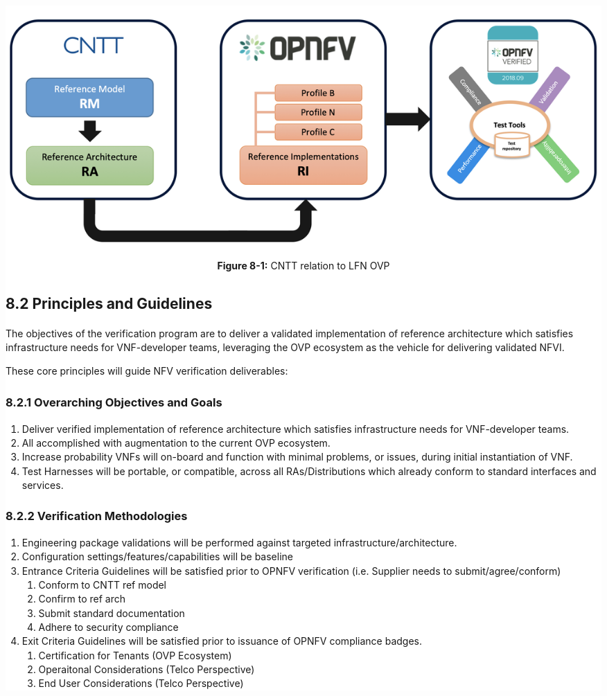 <p align="center"><img src="../figures/ch10_ref_model_lfn.png" alt="scope" title="Scope" width="100%"/></p>
<p align="center"><b>Figure 8-1:</b> CNTT relation to LFN OVP</p>

<a name="8.2"></a>
## 8.2 Principles and Guidelines

The objectives of the verification program are to deliver a validated implementation of reference architecture which satisfies infrastructure needs for VNF-developer teams, leveraging the OVP ecosystem as the vehicle for delivering validated NFVI.

These core principles will guide NFV verification deliverables:

<a name="8.2.1"></a>
### 8.2.1 Overarching Objectives and Goals

1. Deliver verified implementation of reference architecture which satisfies infrastructure needs for VNF-developer teams.
2. All accomplished with augmentation to the current OVP ecosystem.
3. Increase probability VNFs will on-board and function with minimal problems, or issues, during initial instantiation of VNF.
4. Test Harnesses will be portable, or compatible, across all RAs/Distributions which already conform to standard interfaces and services.

<a name="8.2.2"></a>
### 8.2.2 Verification Methodologies
<ol>
<li>Engineering package validations will be performed against targeted infrastructure/architecture.</li>
<li>Configuration settings/features/capabilities will be baseline</li>
<li>Entrance Criteria Guidelines will be satisfied prior to OPNFV verification (i.e. Supplier needs to submit/agree/conform)
<ol>
<li>Conform to CNTT ref model</li>
<li>Confirm to ref arch</li>
<li>Submit standard documentation</li>
<li>Adhere to security compliance</li>
</ol>
</li>
<li>Exit Criteria Guidelines will be satisfied prior to issuance of OPNFV compliance badges.
<ol>
<li>Certification for Tenants (OVP Ecosystem)</li>
<li>Operaitonal Considerations (Telco Perspective)</li>
<li>End User Considerations (Telco Perspective)</li>
</ol>
</li>